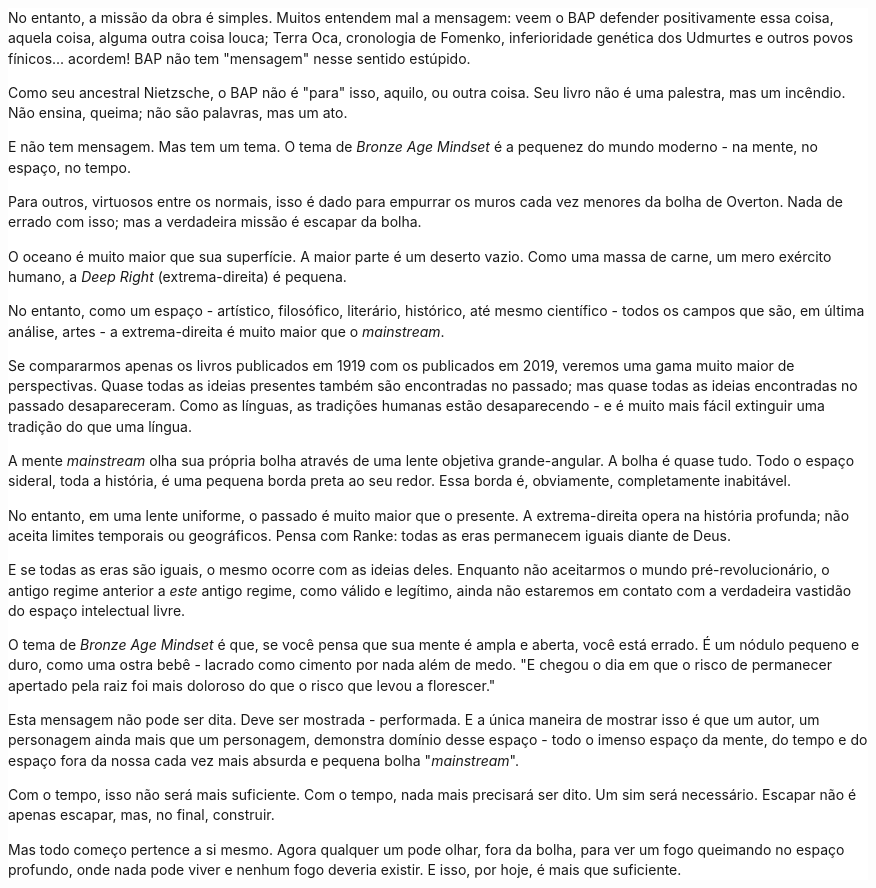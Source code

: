 No entanto, a missão da obra é simples. Muitos entendem mal a mensagem: veem o BAP defender positivamente essa coisa, aquela coisa, alguma outra coisa louca; Terra Oca, cronologia de Fomenko, inferioridade genética dos Udmurtes e outros povos fínicos... acordem! BAP não tem "mensagem" nesse sentido estúpido.

Como seu ancestral Nietzsche, o BAP não é "para" isso, aquilo, ou outra coisa. Seu livro não é uma palestra, mas um incêndio. Não ensina, queima; não são palavras, mas um ato.

E não tem mensagem. Mas tem um tema. O tema de _Bronze Age Mindset_ é a pequenez do mundo moderno - na mente, no espaço, no tempo.

Para outros, virtuosos entre os normais, isso é dado para empurrar os muros cada vez menores da bolha de Overton. Nada de errado com isso; mas a verdadeira missão é escapar da bolha.

O oceano é muito maior que sua superfície. A maior parte é um deserto vazio. Como uma massa de carne, um mero exército humano, a _Deep Right_ (extrema-direita) é pequena.

No entanto, como um espaço - artístico, filosófico, literário, histórico, até mesmo científico - todos os campos que são, em última análise, artes - a extrema-direita é muito maior que o _mainstream_.

Se compararmos apenas os livros publicados em 1919 com os publicados em 2019, veremos uma gama muito maior de perspectivas. Quase todas as ideias presentes também são encontradas no passado; mas quase todas as ideias encontradas no passado desapareceram. Como as línguas, as tradições humanas estão desaparecendo - e é muito mais fácil extinguir uma tradição do que uma língua.

A mente _mainstream_ olha sua própria bolha através de uma lente objetiva grande-angular. A bolha é quase tudo. Todo o espaço sideral, toda a história, é uma pequena borda preta ao seu redor. Essa borda é, obviamente, completamente inabitável.

No entanto, em uma lente uniforme, o passado é muito maior que o presente. A extrema-direita opera na história profunda; não aceita limites temporais ou geográficos. Pensa com Ranke: todas as eras permanecem iguais diante de Deus.

E se todas as eras são iguais, o mesmo ocorre com as ideias deles. Enquanto não aceitarmos o mundo pré-revolucionário, o antigo regime anterior a _este_ antigo regime, como válido e legítimo, ainda não estaremos em contato com a verdadeira vastidão do espaço intelectual livre.

O tema de _Bronze Age Mindset_ é que, se você pensa que sua mente é ampla e aberta, você está errado. É um nódulo pequeno e duro, como uma ostra bebê - lacrado como cimento por nada além de medo. "E chegou o dia em que o risco de permanecer apertado pela raiz foi mais doloroso do que o risco que levou a florescer."

Esta mensagem não pode ser dita. Deve ser mostrada - performada. E a única maneira de mostrar isso é que um autor, um personagem ainda mais que um personagem, demonstra domínio desse espaço - todo o imenso espaço da mente, do tempo e do espaço fora da nossa cada vez mais absurda e pequena bolha "_mainstream_".

Com o tempo, isso não será mais suficiente. Com o tempo, nada mais precisará ser dito. Um sim será necessário. Escapar não é apenas escapar, mas, no final, construir.

Mas todo começo pertence a si mesmo. Agora qualquer um pode olhar, fora da bolha, para ver um fogo queimando no espaço profundo, onde nada pode viver e nenhum fogo deveria existir. E isso, por hoje, é mais que suficiente.
